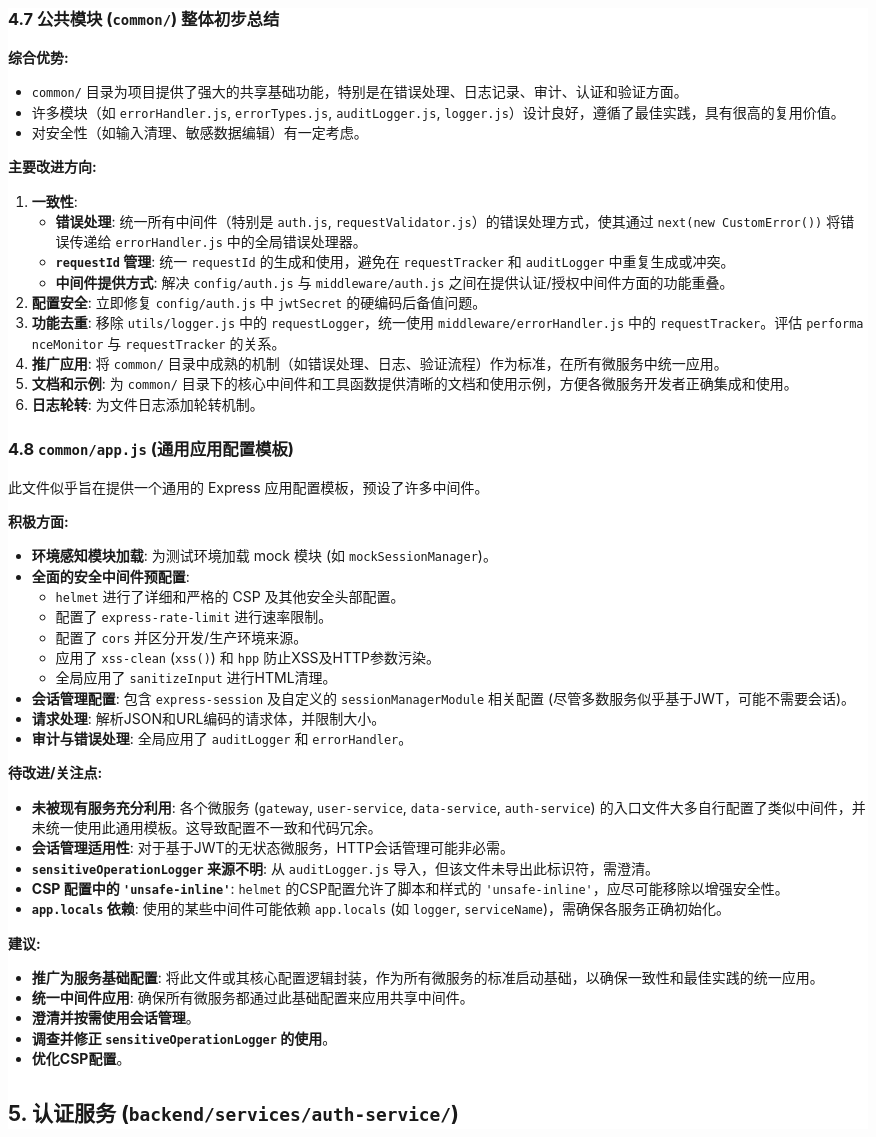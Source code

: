 ### 4.7 公共模块 (`common/`) 整体初步总结

**综合优势:**
*   `common/` 目录为项目提供了强大的共享基础功能，特别是在错误处理、日志记录、审计、认证和验证方面。
*   许多模块（如 `errorHandler.js`, `errorTypes.js`, `auditLogger.js`, `logger.js`）设计良好，遵循了最佳实践，具有很高的复用价值。
*   对安全性（如输入清理、敏感数据编辑）有一定考虑。

**主要改进方向:**
1.  **一致性**: 
    *   **错误处理**: 统一所有中间件（特别是 `auth.js`, `requestValidator.js`）的错误处理方式，使其通过 `next(new CustomError())` 将错误传递给 `errorHandler.js` 中的全局错误处理器。
    *   **`requestId` 管理**: 统一 `requestId` 的生成和使用，避免在 `requestTracker` 和 `auditLogger` 中重复生成或冲突。
    *   **中间件提供方式**: 解决 `config/auth.js` 与 `middleware/auth.js` 之间在提供认证/授权中间件方面的功能重叠。
2.  **配置安全**: 立即修复 `config/auth.js` 中 `jwtSecret` 的硬编码后备值问题。
3.  **功能去重**: 移除 `utils/logger.js` 中的 `requestLogger`，统一使用 `middleware/errorHandler.js` 中的 `requestTracker`。评估 `performanceMonitor` 与 `requestTracker` 的关系。
4.  **推广应用**: 将 `common/` 目录中成熟的机制（如错误处理、日志、验证流程）作为标准，在所有微服务中统一应用。
5.  **文档和示例**: 为 `common/` 目录下的核心中间件和工具函数提供清晰的文档和使用示例，方便各微服务开发者正确集成和使用。
6.  **日志轮转**: 为文件日志添加轮转机制。

### 4.8 `common/app.js` (通用应用配置模板)

此文件似乎旨在提供一个通用的 Express 应用配置模板，预设了许多中间件。

**积极方面:**
*   **环境感知模块加载**: 为测试环境加载 mock 模块 (如 `mockSessionManager`)。
*   **全面的安全中间件预配置**:
    *   `helmet` 进行了详细和严格的 CSP 及其他安全头部配置。
    *   配置了 `express-rate-limit` 进行速率限制。
    *   配置了 `cors` 并区分开发/生产环境来源。
    *   应用了 `xss-clean` (`xss()`) 和 `hpp` 防止XSS及HTTP参数污染。
    *   全局应用了 `sanitizeInput` 进行HTML清理。
*   **会话管理配置**: 包含 `express-session` 及自定义的 `sessionManagerModule` 相关配置 (尽管多数服务似乎基于JWT，可能不需要会话)。
*   **请求处理**: 解析JSON和URL编码的请求体，并限制大小。
*   **审计与错误处理**: 全局应用了 `auditLogger` 和 `errorHandler`。

**待改进/关注点:**
*   **未被现有服务充分利用**: 各个微服务 (`gateway`, `user-service`, `data-service`, `auth-service`) 的入口文件大多自行配置了类似中间件，并未统一使用此通用模板。这导致配置不一致和代码冗余。
*   **会话管理适用性**: 对于基于JWT的无状态微服务，HTTP会话管理可能非必需。
*   **`sensitiveOperationLogger` 来源不明**: 从 `auditLogger.js` 导入，但该文件未导出此标识符，需澄清。
*   **CSP 配置中的 `'unsafe-inline'`**: `helmet` 的CSP配置允许了脚本和样式的 `'unsafe-inline'`，应尽可能移除以增强安全性。
*   **`app.locals` 依赖**: 使用的某些中间件可能依赖 `app.locals` (如 `logger`, `serviceName`)，需确保各服务正确初始化。

**建议:**
*   **推广为服务基础配置**: 将此文件或其核心配置逻辑封装，作为所有微服务的标准启动基础，以确保一致性和最佳实践的统一应用。
*   **统一中间件应用**: 确保所有微服务都通过此基础配置来应用共享中间件。
*   **澄清并按需使用会话管理**。
*   **调查并修正 `sensitiveOperationLogger` 的使用**。
*   **优化CSP配置**。

## 5. 认证服务 (`backend/services/auth-service/`)
